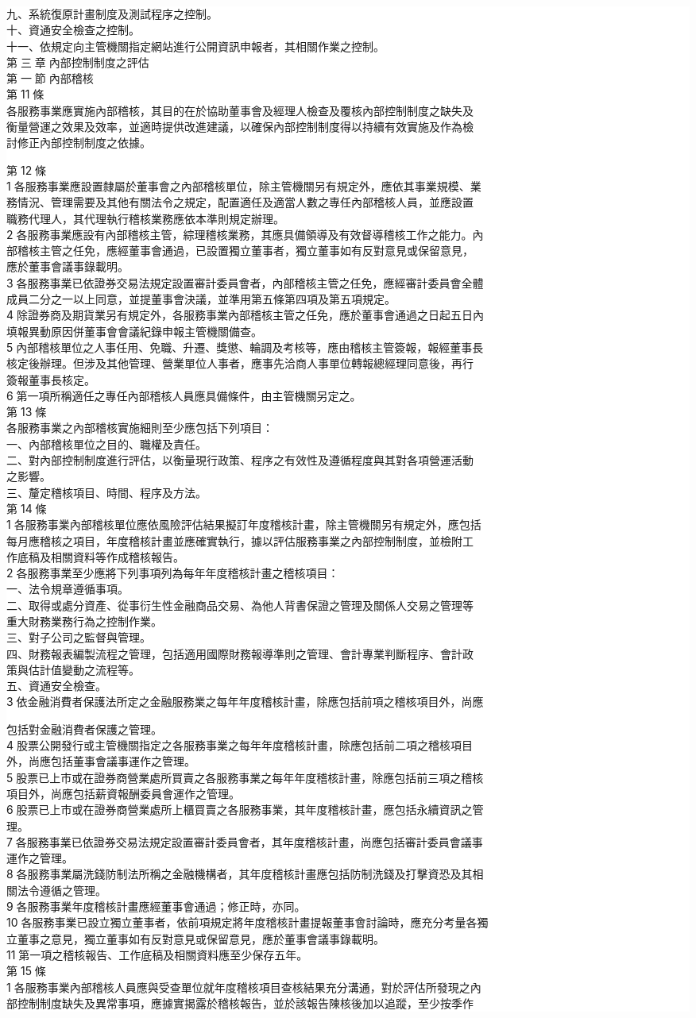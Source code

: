 九、系統復原計畫制度及測試程序之控制。  
十、資通安全檢查之控制。  
十一、依規定向主管機關指定網站進行公開資訊申報者，其相關作業之控制。  
第 三 章 內部控制制度之評估  
第 一 節 內部稽核  
第 11 條  
各服務事業應實施內部稽核，其目的在於協助董事會及經理人檢查及覆核內部控制制度之缺失及  
衡量營運之效果及效率，並適時提供改進建議，以確保內部控制制度得以持續有效實施及作為檢  
討修正內部控制制度之依據。  


第 12 條  
1 各服務事業應設置隸屬於董事會之內部稽核單位，除主管機關另有規定外，應依其事業規模、業  
務情況、管理需要及其他有關法令之規定，配置適任及適當人數之專任內部稽核人員，並應設置  
職務代理人，其代理執行稽核業務應依本準則規定辦理。  
2 各服務事業應設有內部稽核主管，綜理稽核業務，其應具備領導及有效督導稽核工作之能力。內  
部稽核主管之任免，應經董事會通過，已設置獨立董事者，獨立董事如有反對意見或保留意見，  
應於董事會議事錄載明。  
3 各服務事業已依證券交易法規定設置審計委員會者，內部稽核主管之任免，應經審計委員會全體  
成員二分之一以上同意，並提董事會決議，並準用第五條第四項及第五項規定。  
4 除證券商及期貨業另有規定外，各服務事業內部稽核主管之任免，應於董事會通過之日起五日內  
填報異動原因併董事會會議紀錄申報主管機關備查。  
5 內部稽核單位之人事任用、免職、升遷、獎懲、輪調及考核等，應由稽核主管簽報，報經董事長  
核定後辦理。但涉及其他管理、營業單位人事者，應事先洽商人事單位轉報總經理同意後，再行  
簽報董事長核定。  
6 第一項所稱適任之專任內部稽核人員應具備條件，由主管機關另定之。  
第 13 條  
各服務事業之內部稽核實施細則至少應包括下列項目：  
一、內部稽核單位之目的、職權及責任。  
二、對內部控制制度進行評估，以衡量現行政策、程序之有效性及遵循程度與其對各項營運活動  
之影響。  
三、釐定稽核項目、時間、程序及方法。  
第 14 條  
1 各服務事業內部稽核單位應依風險評估結果擬訂年度稽核計畫，除主管機關另有規定外，應包括  
每月應稽核之項目，年度稽核計畫並應確實執行，據以評估服務事業之內部控制制度，並檢附工  
作底稿及相關資料等作成稽核報告。  
2 各服務事業至少應將下列事項列為每年年度稽核計畫之稽核項目：  
一、法令規章遵循事項。  
二、取得或處分資產、從事衍生性金融商品交易、為他人背書保證之管理及關係人交易之管理等  
重大財務業務行為之控制作業。  
三、對子公司之監督與管理。  
四、財務報表編製流程之管理，包括適用國際財務報導準則之管理、會計專業判斷程序、會計政  
策與估計值變動之流程等。  
五、資通安全檢查。  
3 依金融消費者保護法所定之金融服務業之每年年度稽核計畫，除應包括前項之稽核項目外，尚應  


包括對金融消費者保護之管理。  
4 股票公開發行或主管機關指定之各服務事業之每年年度稽核計畫，除應包括前二項之稽核項目  
外，尚應包括董事會議事運作之管理。  
5 股票已上市或在證券商營業處所買賣之各服務事業之每年年度稽核計畫，除應包括前三項之稽核  
項目外，尚應包括薪資報酬委員會運作之管理。  
6 股票已上市或在證券商營業處所上櫃買賣之各服務事業，其年度稽核計畫，應包括永續資訊之管  
理。  
7 各服務事業已依證券交易法規定設置審計委員會者，其年度稽核計畫，尚應包括審計委員會議事  
運作之管理。  
8 各服務事業屬洗錢防制法所稱之金融機構者，其年度稽核計畫應包括防制洗錢及打擊資恐及其相  
關法令遵循之管理。  
9 各服務事業年度稽核計畫應經董事會通過；修正時，亦同。  
10 各服務事業已設立獨立董事者，依前項規定將年度稽核計畫提報董事會討論時，應充分考量各獨  
立董事之意見，獨立董事如有反對意見或保留意見，應於董事會議事錄載明。  
11 第一項之稽核報告、工作底稿及相關資料應至少保存五年。  
第 15 條  
1 各服務事業內部稽核人員應與受查單位就年度稽核項目查核結果充分溝通，對於評估所發現之內  
部控制制度缺失及異常事項，應據實揭露於稽核報告，並於該報告陳核後加以追蹤，至少按季作  